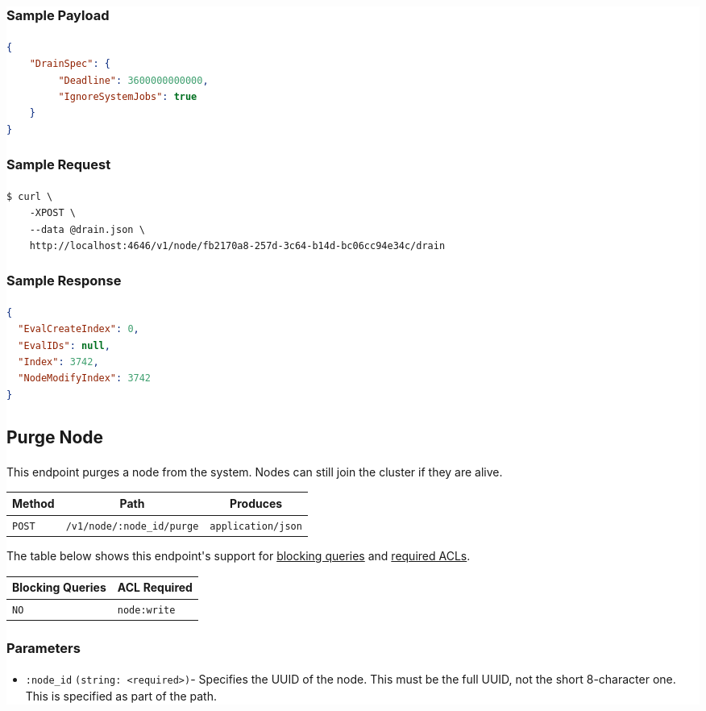 ### Sample Payload

```json
{
    "DrainSpec": {
         "Deadline": 3600000000000,
         "IgnoreSystemJobs": true
    }
}
```

### Sample Request

```text
$ curl \
    -XPOST \
    --data @drain.json \
    http://localhost:4646/v1/node/fb2170a8-257d-3c64-b14d-bc06cc94e34c/drain
```

### Sample Response

```json
{
  "EvalCreateIndex": 0,
  "EvalIDs": null,
  "Index": 3742,
  "NodeModifyIndex": 3742
}
```

## Purge Node

This endpoint purges a node from the system. Nodes can still join the cluster if
they are alive.

| Method  | Path                      | Produces                   |
| ------- | ------------------------- | -------------------------- |
| `POST`  | `/v1/node/:node_id/purge` | `application/json`         |

The table below shows this endpoint's support for
[blocking queries](/api/index.html#blocking-queries) and
[required ACLs](/api/index.html#acls).

| Blocking Queries | ACL Required       |
| ---------------- | ------------------ |
| `NO`             | `node:write`       |

### Parameters

- `:node_id` `(string: <required>)`- Specifies the UUID of the node. This must
  be the full UUID, not the short 8-character one. This is specified as part of
  the path.
